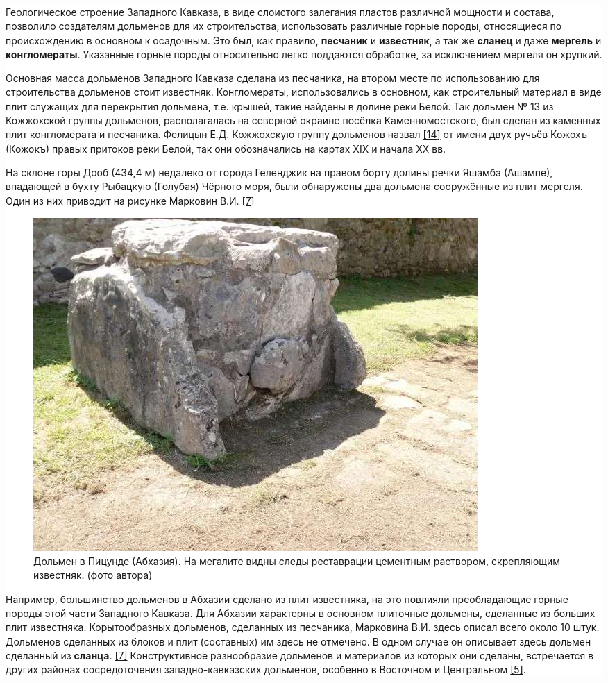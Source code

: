Геологическое строение Западного Кавказа, в виде слоистого залегания пластов различной мощности и состава, позволило создателям дольменов для их строительства, использовать различные горные породы, относящиеся по происхождению в основном к осадочным. Это был, как правило, **песчаник** и **известняк**, а так же **сланец** и даже **мергель** и **конгломераты**. Указанные горные породы относительно легко поддаются обработке, за исключением мергеля он хрупкий.

Основная масса дольменов Западного Кавказа сделана из песчаника, на втором месте по использованию для строительства дольменов стоит известняк. Конгломераты, использовались в основном, как строительный материал в виде плит служащих для перекрытия дольмена, т.е. крышей, такие найдены в долине реки Белой. Так дольмен № 13 из Кожжохской группы дольменов, располагалась на северной окраине посёлка Каменномостского, был сделан из каменных плит конгломерата и песчаника. Фелицын Е.Д. Кожжохскую группу дольменов назвал [[14]](#1.3.-14) от имени двух ручьёв Кожохъ (Кожокъ) правых притоков реки Белой, так они обозначались на картах ХIХ и начала ХХ вв.

На склоне горы Дооб (434,4 м) недалеко от города Геленджик на правом борту долины речки Яшамба (Ашампе), впадающей в бухту Рыбацкую (Голубая) Чёрного моря, были обнаружены два дольмена сооружённые из плит мергеля. Один из них приводит на рисунке Марковин В.И. [[7]](#1.3.-7)

<figure>
	<a href="/img/mysteries-dolmens/ch1p3/mysteries-dolmens-ch1p3-3.4.jpg" title="Дольмен в Пицунде (Абхазия). На мегалите видны следы реставрации цементным раствором, скрепляющим известняк."><div itemscope itemtype="https://schema.org/ImageObject"><img itemprop="contentUrl"  src="/img/mysteries-dolmens/ch1p3/mysteries-dolmens-ch1p3-3.4-s.jpg" alt="Дольмен в Пицунде. На мегалите видны следы реставрации цементным раствором, скрепляющим известняк." width="640" height="480"/><meta itemprop="license" content="https://viktor-dnk.ru/info/copyright/" /><meta itemprop="acquireLicensePage" content="https://viktor-dnk.ru/info/contacts/" /><meta itemprop="name" content="Дольмен в Пицунде (Абхазия). На мегалите видны следы реставрации цементным раствором, скрепляющим известняк." /><meta itemprop="copyrightNotice" content="Viktor Koveshnikov" /><meta itemprop="creditText" content="Заметки географа" /><div itemprop="creator" itemscope itemtype="http://schema.org/Person"><meta itemprop="name" content="Viktor Koveshnikov" /></div></div></a>
	<figcaption>Дольмен в Пицунде (Абхазия). На мегалите видны следы реставрации цементным раствором, скрепляющим известняк. (фото автора)</figcaption>
</figure>

Например, большинство дольменов в Абхазии сделано из плит известняка, на это повлияли преобладающие горные породы этой части Западного Кавказа. Для Абхазии характерны в основном плиточные дольмены, сделанные из больших плит известняка. Корытообразных дольменов, сделанных из песчаника, Марковина В.И. здесь описал всего около 10 штук. Дольменов сделанных из блоков и плит (составных) им здесь не отмечено. В одном случае он описывает здесь дольмен сделанный из **сланца**. [[7]](#1.3.-7) Конструктивное разнообразие дольменов и материалов из которых они сделаны, встречается в других районах сосредоточения западно-кавказских дольменов, особенно в Восточном и Центральном [[5]](#1.3.-5).
